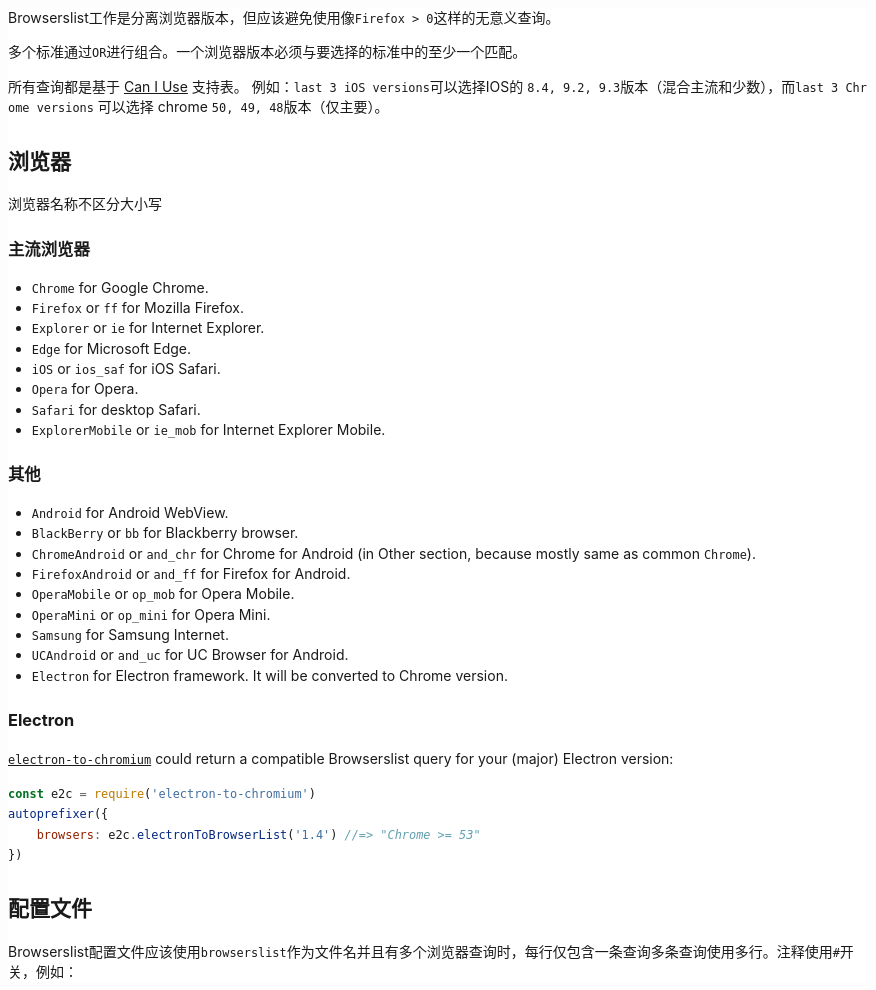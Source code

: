 
Browserslist工作是分离浏览器版本，但应该避免使用像`Firefox > 0`这样的无意义查询。

多个标准通过`OR`进行组合。一个浏览器版本必须与要选择的标准中的至少一个匹配。

所有查询都是基于 [Can I Use] 支持表。
例如：`last 3 iOS versions`可以选择IOS的 `8.4, 9.2, 9.3`版本（混合主流和少数），而`last 3 Chrome versions` 可以选择 chrome `50, 49, 48`版本（仅主要）。

[two-letter country code]: http://en.wikipedia.org/wiki/ISO_3166-1_alpha-2#Officially_assigned_code_elements
[custom usage data]:        #custom-usage-data
[Can I Use]:                http://caniuse.com/

## 浏览器

浏览器名称不区分大小写

### 主流浏览器

* `Chrome` for Google Chrome.
* `Firefox` or `ff` for Mozilla Firefox.
* `Explorer` or `ie` for Internet Explorer.
* `Edge` for Microsoft Edge.
* `iOS` or `ios_saf` for iOS Safari.
* `Opera` for Opera.
* `Safari` for desktop Safari.
* `ExplorerMobile` or `ie_mob` for Internet Explorer Mobile.

### 其他

* `Android` for Android WebView.
* `BlackBerry` or `bb` for Blackberry browser.
* `ChromeAndroid` or `and_chr` for Chrome for Android
  (in Other section, because mostly same as common `Chrome`).
* `FirefoxAndroid` or `and_ff` for Firefox for Android.
* `OperaMobile` or `op_mob` for Opera Mobile.
* `OperaMini` or `op_mini` for Opera Mini.
* `Samsung` for Samsung Internet.
* `UCAndroid` or `and_uc` for UC Browser for Android.
* `Electron` for Electron framework. It will be converted to Chrome version.

### Electron

[`electron-to-chromium`](https://www.npmjs.com/package/electron-to-chromium)
could return a compatible Browserslist query
for your (major) Electron version:

```js
const e2c = require('electron-to-chromium')
autoprefixer({
    browsers: e2c.electronToBrowserList('1.4') //=> "Chrome >= 53"
})
```

## 配置文件

Browserslist配置文件应该使用`browserslist`作为文件名并且有多个浏览器查询时，每行仅包含一条查询多条查询使用多行。注释使用`#`开关，例如：


[eslint-plugin-compat]: https://github.com/amilajack/eslint-plugin-compat
[babel-env-preset]:     https://github.com/babel/babel-preset-env
[Autoprefixer]:         https://github.com/postcss/autoprefixer
[online demo]:          http://browserl.ist/
[Stylelint]:            http://stylelint.io/
[Can I Use]:            http://caniuse.com/
[environment variables]: https://en.wikipedia.org/wiki/Environment_variable
[Can I Use]: http://caniuse.com/